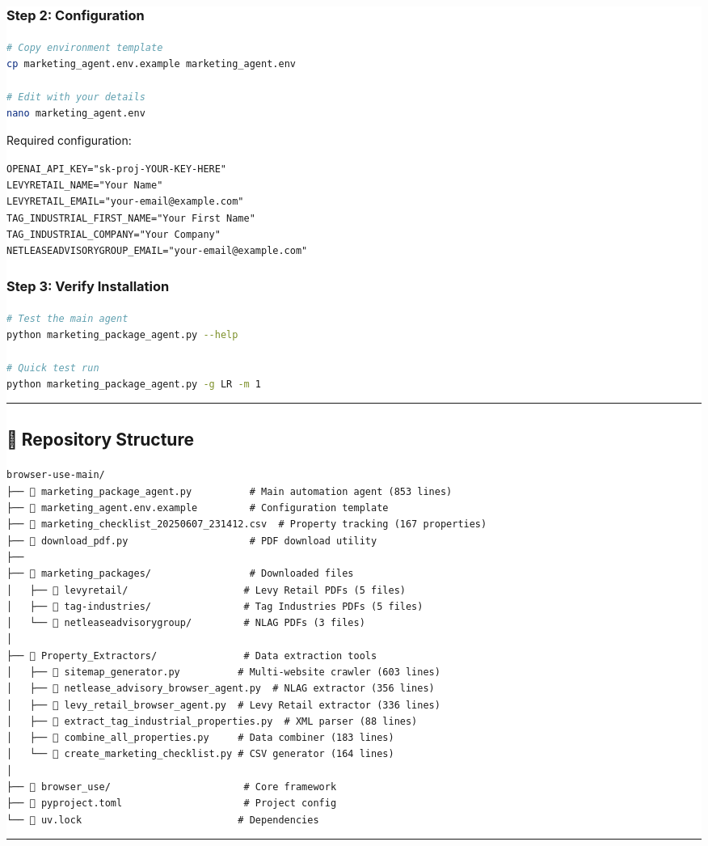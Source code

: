 ### Step 2: Configuration
```bash
# Copy environment template
cp marketing_agent.env.example marketing_agent.env

# Edit with your details
nano marketing_agent.env
```

Required configuration:
```env
OPENAI_API_KEY="sk-proj-YOUR-KEY-HERE"
LEVYRETAIL_NAME="Your Name"
LEVYRETAIL_EMAIL="your-email@example.com"
TAG_INDUSTRIAL_FIRST_NAME="Your First Name"
TAG_INDUSTRIAL_COMPANY="Your Company"
NETLEASEADVISORYGROUP_EMAIL="your-email@example.com"
```

### Step 3: Verify Installation
```bash
# Test the main agent
python marketing_package_agent.py --help

# Quick test run
python marketing_package_agent.py -g LR -m 1
```

---

## 📁 Repository Structure

```
browser-use-main/
├── 📄 marketing_package_agent.py          # Main automation agent (853 lines)
├── 📄 marketing_agent.env.example         # Configuration template  
├── 📄 marketing_checklist_20250607_231412.csv  # Property tracking (167 properties)
├── 📄 download_pdf.py                     # PDF download utility
├── 
├── 📁 marketing_packages/                 # Downloaded files
│   ├── 📁 levyretail/                    # Levy Retail PDFs (5 files)
│   ├── 📁 tag-industries/                # Tag Industries PDFs (5 files)
│   └── 📁 netleaseadvisorygroup/         # NLAG PDFs (3 files)
│
├── 📁 Property_Extractors/               # Data extraction tools
│   ├── 📄 sitemap_generator.py          # Multi-website crawler (603 lines)
│   ├── 📄 netlease_advisory_browser_agent.py  # NLAG extractor (356 lines)
│   ├── 📄 levy_retail_browser_agent.py  # Levy Retail extractor (336 lines)
│   ├── 📄 extract_tag_industrial_properties.py  # XML parser (88 lines)
│   ├── 📄 combine_all_properties.py     # Data combiner (183 lines)
│   └── 📄 create_marketing_checklist.py # CSV generator (164 lines)
│
├── 📁 browser_use/                       # Core framework
├── 📄 pyproject.toml                     # Project config
└── 📄 uv.lock                           # Dependencies
```

---
